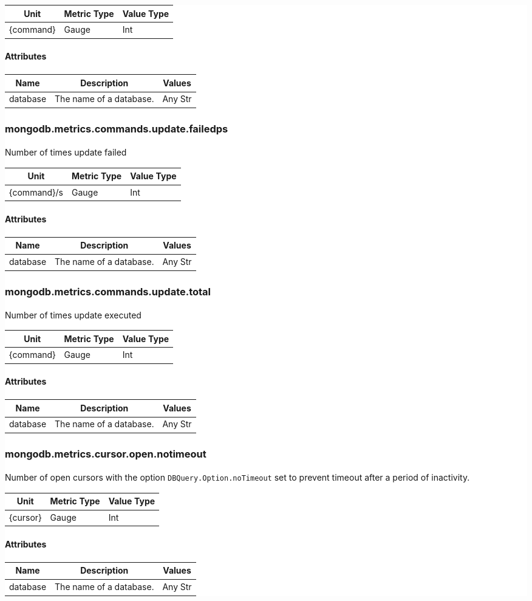 | Unit | Metric Type | Value Type |
| ---- | ----------- | ---------- |
| {command} | Gauge | Int |

#### Attributes

| Name | Description | Values |
| ---- | ----------- | ------ |
| database | The name of a database. | Any Str |

### mongodb.metrics.commands.update.failedps

Number of times update failed

| Unit | Metric Type | Value Type |
| ---- | ----------- | ---------- |
| {command}/s | Gauge | Int |

#### Attributes

| Name | Description | Values |
| ---- | ----------- | ------ |
| database | The name of a database. | Any Str |

### mongodb.metrics.commands.update.total

Number of times update executed

| Unit | Metric Type | Value Type |
| ---- | ----------- | ---------- |
| {command} | Gauge | Int |

#### Attributes

| Name | Description | Values |
| ---- | ----------- | ------ |
| database | The name of a database. | Any Str |

### mongodb.metrics.cursor.open.notimeout

Number of open cursors with the option `DBQuery.Option.noTimeout` set to prevent timeout after a period of inactivity.

| Unit | Metric Type | Value Type |
| ---- | ----------- | ---------- |
| {cursor} | Gauge | Int |

#### Attributes

| Name | Description | Values |
| ---- | ----------- | ------ |
| database | The name of a database. | Any Str |
